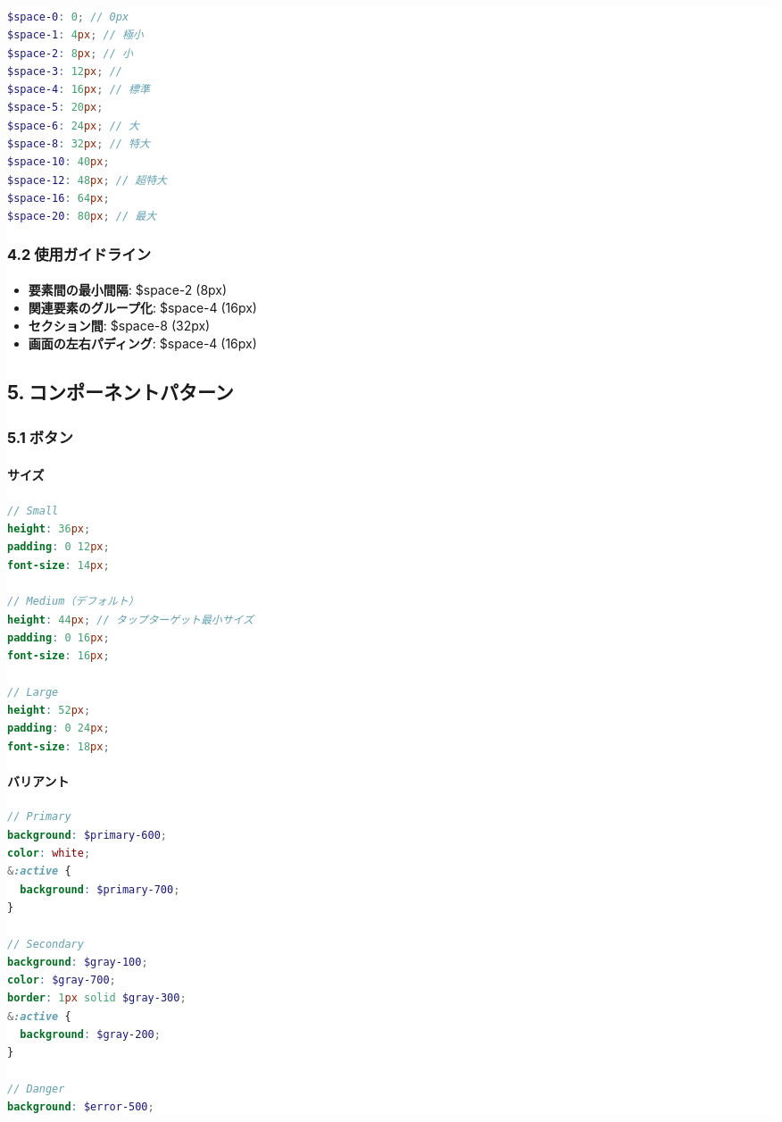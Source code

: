 ```scss
$space-0: 0; // 0px
$space-1: 4px; // 極小
$space-2: 8px; // 小
$space-3: 12px; //
$space-4: 16px; // 標準
$space-5: 20px;
$space-6: 24px; // 大
$space-8: 32px; // 特大
$space-10: 40px;
$space-12: 48px; // 超特大
$space-16: 64px;
$space-20: 80px; // 最大
```

### 4.2 使用ガイドライン

- **要素間の最小間隔**: $space-2 (8px)
- **関連要素のグループ化**: $space-4 (16px)
- **セクション間**: $space-8 (32px)
- **画面の左右パディング**: $space-4 (16px)

## 5. コンポーネントパターン

### 5.1 ボタン

#### サイズ

```scss
// Small
height: 36px;
padding: 0 12px;
font-size: 14px;

// Medium（デフォルト）
height: 44px; // タップターゲット最小サイズ
padding: 0 16px;
font-size: 16px;

// Large
height: 52px;
padding: 0 24px;
font-size: 18px;
```

#### バリアント

```scss
// Primary
background: $primary-600;
color: white;
&:active {
  background: $primary-700;
}

// Secondary
background: $gray-100;
color: $gray-700;
border: 1px solid $gray-300;
&:active {
  background: $gray-200;
}

// Danger
background: $error-500;
```